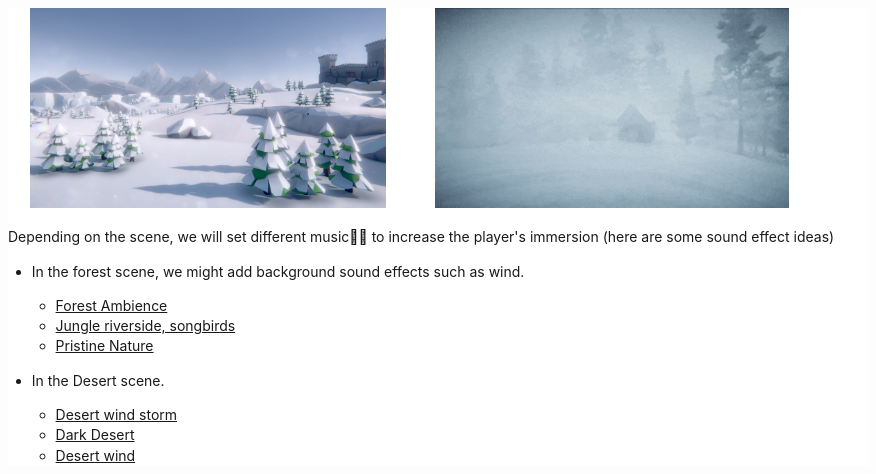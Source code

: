   <img src="Images/snow.jpeg" width="400" height="200">  <img src="Images/snow3.gif" width="400" height="200">
</p>

Depending on the scene, we will set different music:musical_note::musical_note: to increase the player's immersion (here are some sound effect ideas)

* In the forest scene, we might add background sound effects such as wind.
  * [Forest Ambience](https://artlist.io/sfx/track/95730/serene-nature---forest-ambience-birds-chirping-wind-swaying-trees-binaural)
  * [Jungle riverside, songbirds](https://artlist.io/sfx/track/89121/vietnam-ambiences---jungle-riverside-birds-chirp-single-gibbon-sing)
  * [Pristine Nature](https://artlist.io/sfx/track/96112/pristine-nature---calm-forest-ambience-streaming-creek-birds-chirp-binaural-)

* In the Desert scene.
  * [Desert wind storm](https://artlist.io/sfx/track/105156/sand-dunes---desert-wind-storm-scattering-sand-)
  * [Dark Desert](https://artlist.io/sfx/track/71066/extreme-climate---dark-desert-ambience-wind-blowing-birds-of-prey-calling)
  * [Desert wind](https://artlist.io/sfx/track/64548/fantasy-ambiences---desert-winds)
